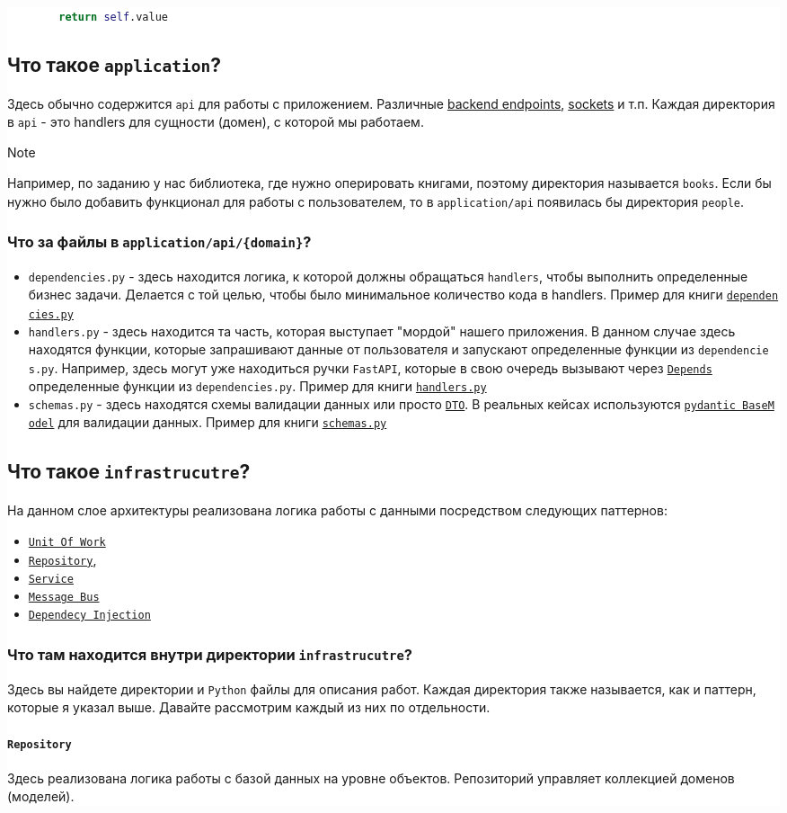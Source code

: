 ```python
        return self.value
```

## Что такое `application`?

Здесь обычно содержится `api` для работы с приложением. Различные [backend endpoints](https://dev.to/apidna/api-endpoints-a-beginners-guide-ief), [sockets](https://ru.wikipedia.org/wiki/%D0%A1%D0%BE%D0%BA%D0%B5%D1%82_(%D0%BF%D1%80%D0%BE%D0%B3%D1%80%D0%B0%D0%BC%D0%BC%D0%BD%D1%8B%D0%B9_%D0%B8%D0%BD%D1%82%D0%B5%D1%80%D1%84%D0%B5%D0%B9%D1%81)) и т.п. 
Каждая директория в `api` - это handlers для сущности (домен), с которой мы работаем.

> [!NOTE]
> Например, по заданию у нас библиотека, где нужно оперировать книгами, поэтому директория называется `books`. 
> Если бы нужно было добавить функционал для работы с пользователем, то в `application/api` появилась бы директория `people`.

### Что за файлы в `application/api/{domain}`?

- `dependencies.py` - здесь находится логика, к которой должны обращаться `handlers`, чтобы выполнить определенные бизнес задачи. Делается с той целью, чтобы было минимальное количество кода в handlers. Пример для книги [`dependencies.py`](app/application/api/books/dependecies.py)
- `handlers.py` - здесь находится та часть, которая выступает "мордой" нашего приложения. В данном случае здесь находятся функции, которые запрашивают данные от пользователя и запускают определенные функции из `dependencies.py`. Например, здесь могут уже находиться ручки `FastAPI`, которые в свою очередь вызывают через [`Depends`](https://fastapi.tiangolo.com/tutorial/dependencies/) определенные функции из `dependencies.py`. Пример для книги [`handlers.py`](app/application/api/books/handlers.py)
- `schemas.py` - здесь находятся схемы валидации данных или просто [`DTO`](https://ru.wikipedia.org/wiki/DTO). В реальных кейсах используются [`pydantic BaseModel`](https://docs.pydantic.dev/latest/api/base_model/) для валидации данных. Пример для книги [`schemas.py`](app/application/api/books/schemas.py)

## Что такое `infrastrucutre`?

На данном слое архитектуры реализована логика работы с данными посредством следующих паттернов:
 
- [`Unit Of Work`](https://qna.habr.com/q/574561)
- [`Repository`](https://www.cosmicpython.com/book/chapter_02_repository.html), 
- [`Service`](https://lyz-code.github.io/blue-book/architecture/service_layer_pattern/)
- [`Message Bus`](https://dev.to/billy_de_cartel/a-beginners-guide-to-understanding-message-bus-architecture-22ec)
- [`Dependecy Injection`](https://thinhdanggroup.github.io/python-dependency-injection/)

### Что там находится внутри директории `infrastrucutre`?

Здесь вы найдете директории и `Python` файлы для описания работ. Каждая директория также называется, как и паттерн, которые я указал выше. Давайте рассмотрим каждый из них по отдельности.  

#### `Repository`

Здесь реализована логика работы с базой данных на уровне объектов. Репозиторий управляет коллекцией доменов (моделей).
